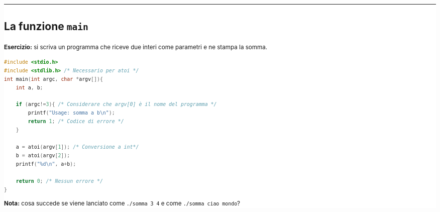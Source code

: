
---
## La funzione `main`

<small>

**Esercizio:** si scriva un programma che riceve due interi come parametri e ne stampa la somma.
```c
#include <stdio.h>
#include <stdlib.h> /* Necessario per atoi */
int main(int argc, char *argv[]){
    int a, b;
    
    if (argc!=3){ /* Considerare che argv[0] è il nome del programma */
        printf("Usage: somma a b\n");
        return 1; /* Codice di errore */
    }
    
    a = atoi(argv[1]); /* Conversione a int*/
    b = atoi(argv[2]);
    printf("%d\n", a+b);
    
    return 0; /* Nessun errore */
}
```
**Nota:** cosa succede se viene lanciato come `./somma 3 4` e come `./somma ciao mondo`?


</small>

